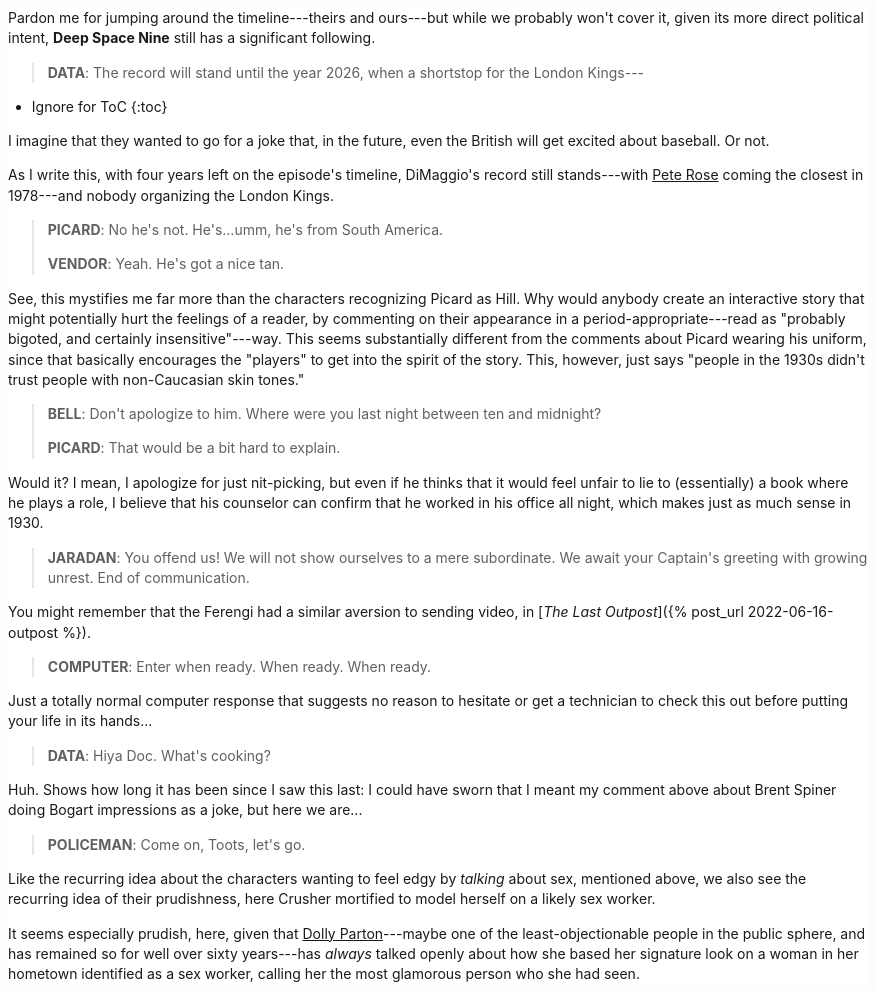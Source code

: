 Pardon me for jumping around the timeline---theirs and ours---but while we probably won't cover it, given its more direct political intent, **Deep Space Nine** still has a significant following.

 > **DATA**: The record will stand until the year 2026, when a shortstop for the London Kings---

* Ignore for ToC
{:toc}

I imagine that they wanted to go for a joke that, in the future, even the British will get excited about baseball.  Or not.

As I write this, with four years left on the episode's timeline, DiMaggio's record still stands---with [Pete Rose](https://en.wikipedia.org/wiki/Pete_Rose) coming the closest in 1978---and nobody organizing the London Kings.

 > **PICARD**: No he's not. He's...umm, he's from South America.
 >
 > **VENDOR**: Yeah. He's got a nice tan.

See, this mystifies me far more than the characters recognizing Picard as Hill.  Why would anybody create an interactive story that might potentially hurt the feelings of a reader, by commenting on their appearance in a period-appropriate---read as "probably bigoted, and certainly insensitive"---way.  This seems substantially different from the comments about Picard wearing his uniform, since that basically encourages the "players" to get into the spirit of the story.  This, however, just says "people in the 1930s didn't trust people with non-Caucasian skin tones."

 > **BELL**: Don't apologize to him. Where were you last night between ten and midnight?
 >
 > **PICARD**: That would be a bit hard to explain.

Would it?  I mean, I apologize for just nit-picking, but even if he thinks that it would feel unfair to lie to (essentially) a book where he plays a role, I believe that his counselor can confirm that he worked in his office all night, which makes just as much sense in 1930.

 > **JARADAN**: You offend us! We will not show ourselves to a mere subordinate. We await your Captain's greeting with growing unrest. End of communication.

You might remember that the Ferengi had a similar aversion to sending video, in [*The Last Outpost*]({% post_url 2022-06-16-outpost %}).

 > **COMPUTER**: Enter when ready. When ready. When ready.

Just a totally normal computer response that suggests no reason to hesitate or get a technician to check this out before putting your life in its hands...

 > **DATA**: Hiya Doc. What's cooking?

Huh.  Shows how long it has been since I saw this last:  I could have sworn that I meant my comment above about Brent Spiner doing Bogart impressions as a joke, but here we are...

 > **POLICEMAN**: Come on, Toots, let's go.

Like the recurring idea about the characters wanting to feel edgy by *talking* about sex, mentioned above, we also see the recurring idea of their prudishness, here Crusher mortified to model herself on a likely sex worker.

It seems especially prudish, here, given that [Dolly Parton](https://en.wikipedia.org/wiki/Dolly_Parton)---maybe one of the least-objectionable people in the public sphere, and has remained so for well over sixty years---has *always* talked openly about how she based her signature look on a woman in her hometown identified as a sex worker, calling her the most glamorous person who she had seen.
